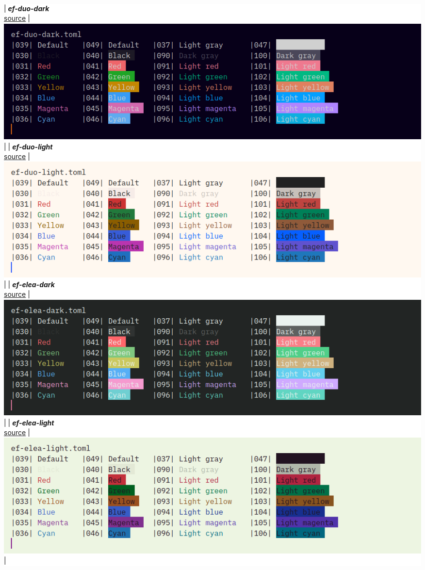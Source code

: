 | **_ef-duo-dark_**<br>[source](https://protesilaos.com/emacs/ef-themes)                                                                                    | ![ef-duo-dark](images/ef-duo-dark.png)                                     |
| **_ef-duo-light_**<br>[source](https://protesilaos.com/emacs/ef-themes)                                                                                   | ![ef-duo-light](images/ef-duo-light.png)                                   |
| **_ef-elea-dark_**<br>[source](https://protesilaos.com/emacs/ef-themes)                                                                                   | ![ef-elea-dark](images/ef-elea-dark.png)                                   |
| **_ef-elea-light_**<br>[source](https://protesilaos.com/emacs/ef-themes)                                                                                  | ![ef-elea-light](images/ef-elea-light.png)                                 |